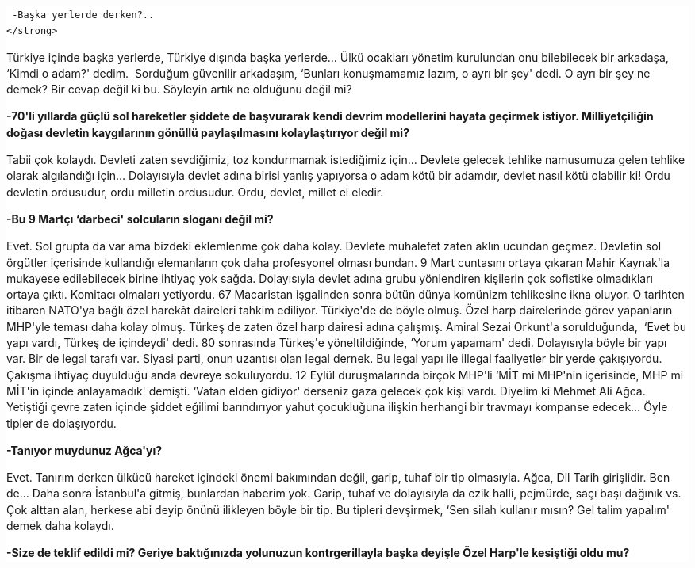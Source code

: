      -Başka yerlerde derken?..
    </strong>
   </p>
   <p>
    Türkiye içinde başka yerlerde, Türkiye dışında başka yerlerde… Ülkü ocakları yönetim kurulundan onu bilebilecek bir arkadaşa, ‘Kimdi o adam?' dedim.  Sorduğum güvenilir arkadaşım, ‘Bunları konuşmamamız lazım, o ayrı bir şey' dedi. O ayrı bir şey ne demek? Bir cevap değil ki bu. Söyleyin artık ne olduğunu değil mi?
   </p>
   <p>
    <strong>
     -70'li yıllarda güçlü sol hareketler şiddete de başvurarak kendi devrim modellerini hayata geçirmek istiyor. Milliyetçiliğin doğası devletin kaygılarının gönüllü paylaşılmasını kolaylaştırıyor değil mi?
    </strong>
   </p>
   <p>
    Tabii çok kolaydı. Devleti zaten sevdiğimiz, toz kondurmamak istediğimiz için… Devlete gelecek tehlike namusumuza gelen tehlike olarak algılandığı için… Dolayısıyla devlet adına birisi yanlış yapıyorsa o adam kötü bir adamdır, devlet nasıl kötü olabilir ki! Ordu devletin ordusudur, ordu milletin ordusudur. Ordu, devlet, millet el eledir.
   </p>
   <p>
    <strong>
     -Bu 9 Martçı ‘darbeci' solcuların sloganı değil mi?
    </strong>
   </p>
   <p>
    Evet. Sol grupta da var ama bizdeki eklemlenme çok daha kolay. Devlete muhalefet zaten aklın ucundan geçmez. Devletin sol örgütler içerisinde kullandığı elemanların çok daha profesyonel olması bundan. 9 Mart cuntasını ortaya çıkaran Mahir Kaynak'la mukayese edilebilecek birine ihtiyaç yok sağda. Dolayısıyla devlet adına grubu yönlendiren kişilerin çok sofistike olmadıkları ortaya çıktı. Komitacı olmaları yetiyordu. 67 Macaristan işgalinden sonra bütün dünya komünizm tehlikesine ikna oluyor. O tarihten itibaren NATO'ya bağlı özel harekât daireleri tahkim ediliyor. Türkiye'de de böyle olmuş. Özel harp dairelerinde görev yapanların MHP'yle teması daha kolay olmuş. Türkeş de zaten özel harp dairesi adına çalışmış. Amiral Sezai Orkunt'a sorulduğunda,  ‘Evet bu yapı vardı, Türkeş de içindeydi' dedi. 80 sonrasında Türkeş'e yöneltildiğinde, ‘Yorum yapamam' dedi. Dolayısıyla böyle bir yapı var. Bir de legal tarafı var. Siyasi parti, onun uzantısı olan legal dernek. Bu legal yapı ile illegal faaliyetler bir yerde çakışıyordu. Çakışma ihtiyaç duyulduğu anda devreye sokuluyordu. 12 Eylül duruşmalarında birçok MHP'li ‘MİT mi MHP'nin içerisinde, MHP mi MİT'in içinde anlayamadık' demişti. ‘Vatan elden gidiyor' derseniz gaza gelecek çok kişi vardı. Diyelim ki Mehmet Ali Ağca. Yetiştiği çevre zaten içinde şiddet eğilimi barındırıyor yahut çocukluğuna ilişkin herhangi bir travmayı kompanse edecek… Öyle tipler de dolaşıyordu.
   </p>
   <p>
    <strong>
     -Tanıyor muydunuz Ağca'yı?
    </strong>
   </p>
   <p>
    Evet. Tanırım derken ülkücü hareket içindeki önemi bakımından değil, garip, tuhaf bir tip olmasıyla. Ağca, Dil Tarih girişlidir. Ben de… Daha sonra İstanbul'a gitmiş, bunlardan haberim yok. Garip, tuhaf ve dolayısıyla da ezik halli, pejmürde, saçı başı dağınık vs. Çok alttan alan, herkese abi deyip önünü ilikleyen böyle bir tip. Bu tipleri devşirmek, ‘Sen silah kullanır mısın? Gel talim yapalım' demek daha kolaydı.
   </p>
   <p>
    <strong>
     -Size de teklif edildi mi? Geriye baktığınızda yolunuzun kontrgerillayla başka deyişle Özel Harp'le kesiştiği oldu mu?
    </strong>
   </p>
   <p>